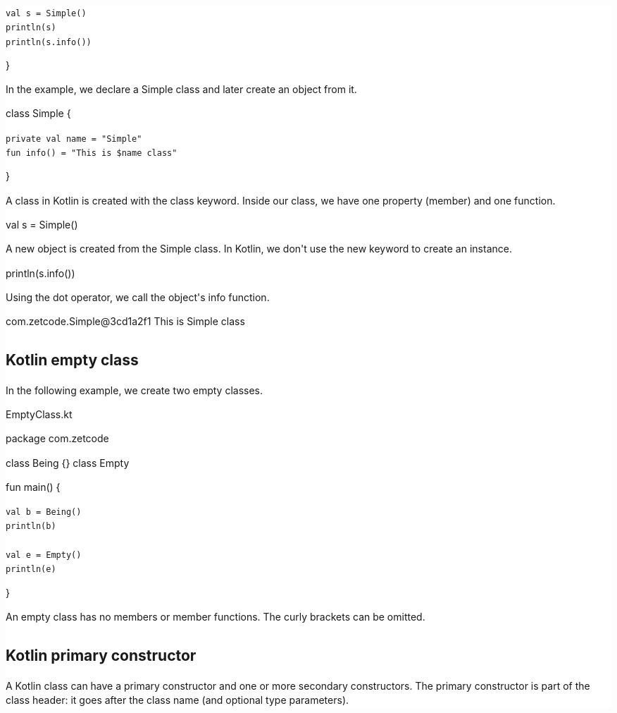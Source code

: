     val s = Simple()
    println(s)
    println(s.info())
}

In the example, we declare a Simple class and later create an
object from it.

class Simple {

    private val name = "Simple"
    fun info() = "This is $name class"
}

A class in Kotlin is created with the class keyword. Inside our
class, we have one property (member) and one function.

val s = Simple()

A new object is created from the Simple class. In Kotlin, we don't
use the new keyword to create an instance.

println(s.info())

Using the dot operator, we call the object's info function.

com.zetcode.Simple@3cd1a2f1
This is Simple class

## Kotlin empty class

In the following example, we create two empty classes.

EmptyClass.kt
  

package com.zetcode

class Being {}
class Empty

fun main() {

    val b = Being()
    println(b)

    val e = Empty()
    println(e)
}

An empty class has no members or member functions. The curly brackets can be
omitted.

## Kotlin primary constructor

A Kotlin class can have a primary constructor and one or more secondary
constructors. The primary constructor is part of the class header: it goes
after the class name (and optional type parameters).
